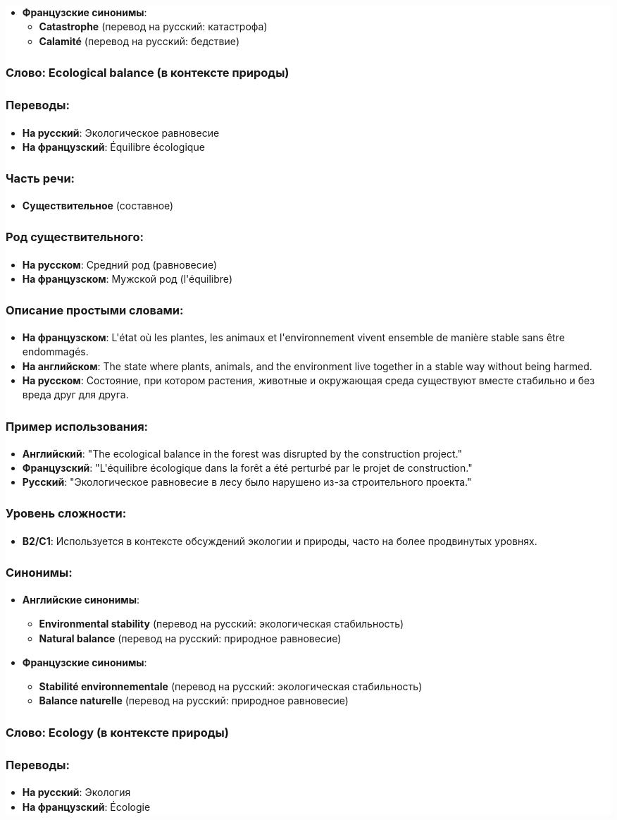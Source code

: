 - **Французские синонимы**:
  - **Catastrophe** (перевод на русский: катастрофа)
  - **Calamité** (перевод на русский: бедствие)



### Слово: **Ecological balance** (в контексте природы)

### Переводы:
- **На русский**: Экологическое равновесие
- **На французский**: Équilibre écologique

### Часть речи:
- **Существительное** (составное)

### Род существительного:
- **На русском**: Средний род (равновесие)
- **На французском**: Мужской род (l'équilibre)

### Описание простыми словами:
- **На французском**: L'état où les plantes, les animaux et l'environnement vivent ensemble de manière stable sans être endommagés.
- **На английском**: The state where plants, animals, and the environment live together in a stable way without being harmed.
- **На русском**: Состояние, при котором растения, животные и окружающая среда существуют вместе стабильно и без вреда друг для друга.

### Пример использования:
- **Английский**: "The ecological balance in the forest was disrupted by the construction project."
- **Французский**: "L'équilibre écologique dans la forêt a été perturbé par le projet de construction."
- **Русский**: "Экологическое равновесие в лесу было нарушено из-за строительного проекта."

### Уровень сложности:
- **B2/C1**: Используется в контексте обсуждений экологии и природы, часто на более продвинутых уровнях.

### Синонимы:
- **Английские синонимы**:
  - **Environmental stability** (перевод на русский: экологическая стабильность)
  - **Natural balance** (перевод на русский: природное равновесие)

- **Французские синонимы**:
  - **Stabilité environnementale** (перевод на русский: экологическая стабильность)
  - **Balance naturelle** (перевод на русский: природное равновесие)



### Слово: **Ecology** (в контексте природы)

### Переводы:
- **На русский**: Экология
- **На французский**: Écologie
